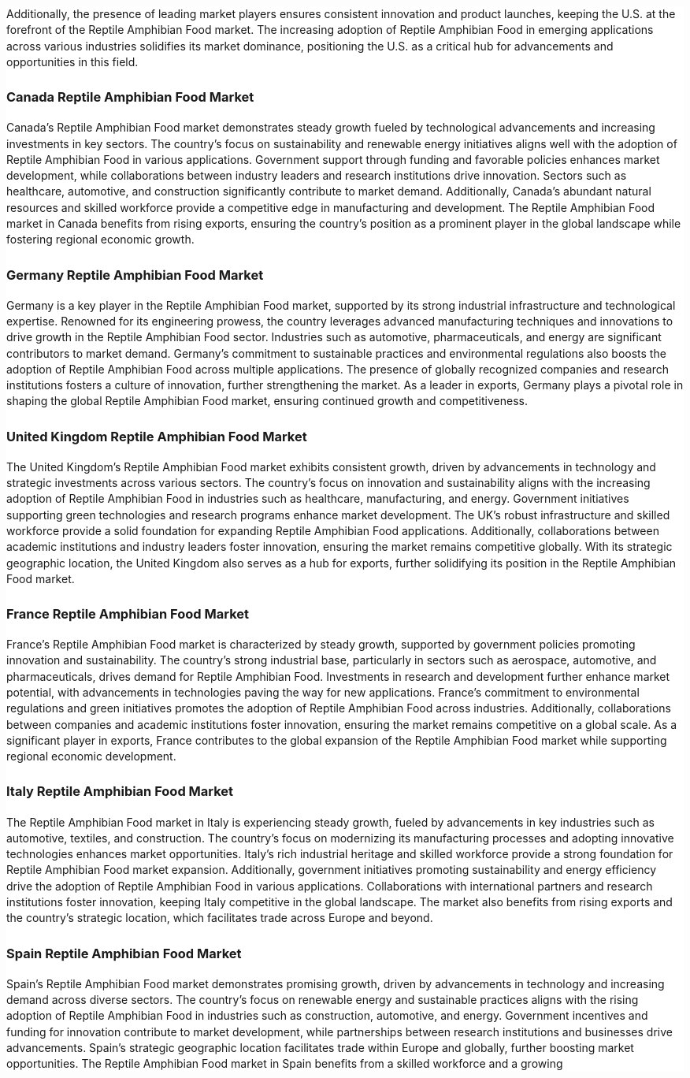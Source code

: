 Additionally, the presence of leading market players ensures consistent innovation and product launches, keeping the U.S. at the forefront of the Reptile Amphibian Food market. The increasing adoption of Reptile Amphibian Food in emerging applications across various industries solidifies its market dominance, positioning the U.S. as a critical hub for advancements and opportunities in this field.</p><h3>Canada Reptile Amphibian Food Market</h3><p>Canada&rsquo;s Reptile Amphibian Food market demonstrates steady growth fueled by technological advancements and increasing investments in key sectors. The country&rsquo;s focus on sustainability and renewable energy initiatives aligns well with the adoption of Reptile Amphibian Food in various applications. Government support through funding and favorable policies enhances market development, while collaborations between industry leaders and research institutions drive innovation. Sectors such as healthcare, automotive, and construction significantly contribute to market demand. Additionally, Canada&rsquo;s abundant natural resources and skilled workforce provide a competitive edge in manufacturing and development. The Reptile Amphibian Food market in Canada benefits from rising exports, ensuring the country&rsquo;s position as a prominent player in the global landscape while fostering regional economic growth.</p><h3>Germany Reptile Amphibian Food Market</h3><p>Germany is a key player in the Reptile Amphibian Food market, supported by its strong industrial infrastructure and technological expertise. Renowned for its engineering prowess, the country leverages advanced manufacturing techniques and innovations to drive growth in the Reptile Amphibian Food sector. Industries such as automotive, pharmaceuticals, and energy are significant contributors to market demand. Germany&rsquo;s commitment to sustainable practices and environmental regulations also boosts the adoption of Reptile Amphibian Food across multiple applications. The presence of globally recognized companies and research institutions fosters a culture of innovation, further strengthening the market. As a leader in exports, Germany plays a pivotal role in shaping the global Reptile Amphibian Food market, ensuring continued growth and competitiveness.</p><h3>United Kingdom Reptile Amphibian Food Market</h3><p>The United Kingdom&rsquo;s Reptile Amphibian Food market exhibits consistent growth, driven by advancements in technology and strategic investments across various sectors. The country&rsquo;s focus on innovation and sustainability aligns with the increasing adoption of Reptile Amphibian Food in industries such as healthcare, manufacturing, and energy. Government initiatives supporting green technologies and research programs enhance market development. The UK&rsquo;s robust infrastructure and skilled workforce provide a solid foundation for expanding Reptile Amphibian Food applications. Additionally, collaborations between academic institutions and industry leaders foster innovation, ensuring the market remains competitive globally. With its strategic geographic location, the United Kingdom also serves as a hub for exports, further solidifying its position in the Reptile Amphibian Food market.</p><h3>France Reptile Amphibian Food Market</h3><p>France&rsquo;s Reptile Amphibian Food market is characterized by steady growth, supported by government policies promoting innovation and sustainability. The country&rsquo;s strong industrial base, particularly in sectors such as aerospace, automotive, and pharmaceuticals, drives demand for Reptile Amphibian Food. Investments in research and development further enhance market potential, with advancements in technologies paving the way for new applications. France&rsquo;s commitment to environmental regulations and green initiatives promotes the adoption of Reptile Amphibian Food across industries. Additionally, collaborations between companies and academic institutions foster innovation, ensuring the market remains competitive on a global scale. As a significant player in exports, France contributes to the global expansion of the Reptile Amphibian Food market while supporting regional economic development.</p><h3>Italy Reptile Amphibian Food Market</h3><p>The Reptile Amphibian Food market in Italy is experiencing steady growth, fueled by advancements in key industries such as automotive, textiles, and construction. The country&rsquo;s focus on modernizing its manufacturing processes and adopting innovative technologies enhances market opportunities. Italy&rsquo;s rich industrial heritage and skilled workforce provide a strong foundation for Reptile Amphibian Food market expansion. Additionally, government initiatives promoting sustainability and energy efficiency drive the adoption of Reptile Amphibian Food in various applications. Collaborations with international partners and research institutions foster innovation, keeping Italy competitive in the global landscape. The market also benefits from rising exports and the country&rsquo;s strategic location, which facilitates trade across Europe and beyond.</p><h3>Spain Reptile Amphibian Food Market</h3><p>Spain&rsquo;s Reptile Amphibian Food market demonstrates promising growth, driven by advancements in technology and increasing demand across diverse sectors. The country&rsquo;s focus on renewable energy and sustainable practices aligns with the rising adoption of Reptile Amphibian Food in industries such as construction, automotive, and energy. Government incentives and funding for innovation contribute to market development, while partnerships between research institutions and businesses drive advancements. Spain&rsquo;s strategic geographic location facilitates trade within Europe and globally, further boosting market opportunities. The Reptile Amphibian Food market in Spain benefits from a skilled workforce and a growing